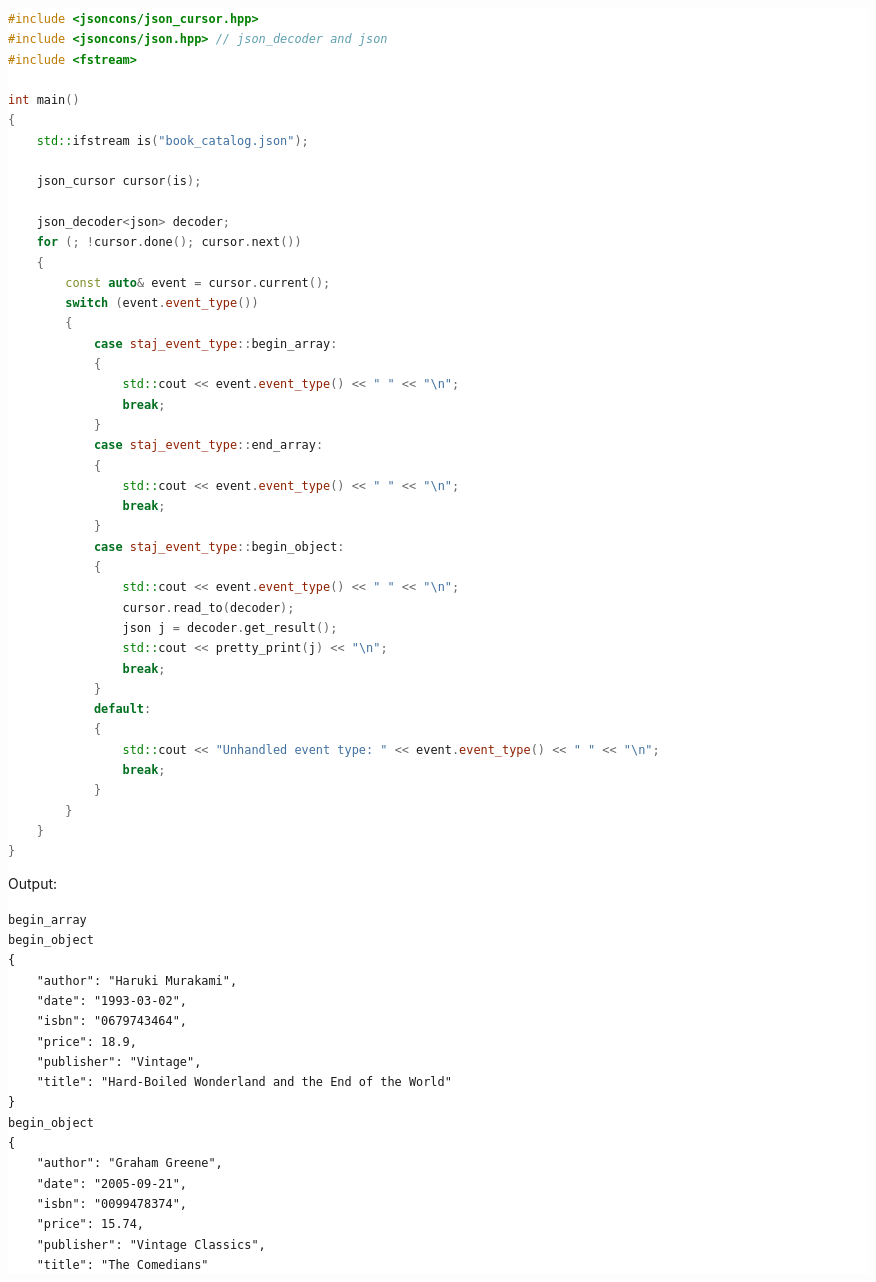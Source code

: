 ```c++
#include <jsoncons/json_cursor.hpp>
#include <jsoncons/json.hpp> // json_decoder and json
#include <fstream>

int main()
{
    std::ifstream is("book_catalog.json");

    json_cursor cursor(is);

    json_decoder<json> decoder;
    for (; !cursor.done(); cursor.next())
    {
        const auto& event = cursor.current();
        switch (event.event_type())
        {
            case staj_event_type::begin_array:
            {
                std::cout << event.event_type() << " " << "\n";
                break;
            }
            case staj_event_type::end_array:
            {
                std::cout << event.event_type() << " " << "\n";
                break;
            }
            case staj_event_type::begin_object:
            {
                std::cout << event.event_type() << " " << "\n";
                cursor.read_to(decoder);
                json j = decoder.get_result();
                std::cout << pretty_print(j) << "\n";
                break;
            }
            default:
            {
                std::cout << "Unhandled event type: " << event.event_type() << " " << "\n";
                break;
            }
        }
    }
}
```
Output:
```
begin_array
begin_object
{
    "author": "Haruki Murakami",
    "date": "1993-03-02",
    "isbn": "0679743464",
    "price": 18.9,
    "publisher": "Vintage",
    "title": "Hard-Boiled Wonderland and the End of the World"
}
begin_object
{
    "author": "Graham Greene",
    "date": "2005-09-21",
    "isbn": "0099478374",
    "price": 15.74,
    "publisher": "Vintage Classics",
    "title": "The Comedians"
```